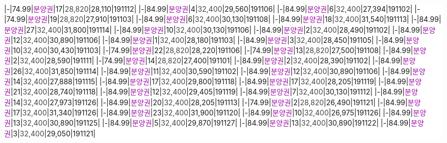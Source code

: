 |-|74.99|<span style="color:#9C11A5">분양권</span>|17|<span style="color:#444444">28,820</span>|28,110|191112|
|-|84.99|<span style="color:#9C11A5">분양권</span>|4|<span style="color:#444444">32,400</span>|29,560|191106|
|-|84.99|<span style="color:#9C11A5">분양권</span>|6|<span style="color:#444444">32,400</span>|27,394|191102|
|-|74.99|<span style="color:#9C11A5">분양권</span>|19|<span style="color:#444444">28,820</span>|27,910|191103|
|-|84.99|<span style="color:#9C11A5">분양권</span>|6|<span style="color:#444444">32,400</span>|30,130|191108|
|-|84.99|<span style="color:#9C11A5">분양권</span>|18|<span style="color:#444444">32,400</span>|31,540|191113|
|-|84.99|<span style="color:#9C11A5">분양권</span>|27|<span style="color:#444444">32,400</span>|31,800|191114|
|-|84.99|<span style="color:#9C11A5">분양권</span>|10|<span style="color:#444444">32,400</span>|30,130|191106|
|-|84.99|<span style="color:#9C11A5">분양권</span>|2|<span style="color:#444444">32,400</span>|28,490|191102|
|-|84.99|<span style="color:#9C11A5">분양권</span>|12|<span style="color:#444444">32,400</span>|30,890|191106|
|-|84.99|<span style="color:#9C11A5">분양권</span>|1|<span style="color:#444444">32,400</span>|28,180|191103|
|-|84.99|<span style="color:#9C11A5">분양권</span>|3|<span style="color:#444444">32,400</span>|28,450|191105|
|-|84.99|<span style="color:#9C11A5">분양권</span>|10|<span style="color:#444444">32,400</span>|30,430|191103|
|-|74.99|<span style="color:#9C11A5">분양권</span>|22|<span style="color:#444444">28,820</span>|28,220|191106|
|-|74.99|<span style="color:#9C11A5">분양권</span>|13|<span style="color:#444444">28,820</span>|27,500|191108|
|-|84.99|<span style="color:#9C11A5">분양권</span>|2|<span style="color:#444444">32,400</span>|28,590|191111|
|-|74.99|<span style="color:#9C11A5">분양권</span>|14|<span style="color:#444444">28,820</span>|27,400|191101|
|-|84.99|<span style="color:#9C11A5">분양권</span>|2|<span style="color:#444444">32,400</span>|28,390|191102|
|-|84.99|<span style="color:#9C11A5">분양권</span>|26|<span style="color:#444444">32,400</span>|31,850|191114|
|-|84.99|<span style="color:#9C11A5">분양권</span>|11|<span style="color:#444444">32,400</span>|30,590|191102|
|-|84.99|<span style="color:#9C11A5">분양권</span>|12|<span style="color:#444444">32,400</span>|30,890|191106|
|-|84.99|<span style="color:#9C11A5">분양권</span>|14|<span style="color:#444444">32,400</span>|27,888|191115|
|-|84.99|<span style="color:#9C11A5">분양권</span>|17|<span style="color:#444444">32,400</span>|29,800|191118|
|-|84.99|<span style="color:#9C11A5">분양권</span>|17|<span style="color:#444444">32,400</span>|28,205|191119|
|-|84.99|<span style="color:#9C11A5">분양권</span>|21|<span style="color:#444444">32,400</span>|28,740|191118|
|-|84.99|<span style="color:#9C11A5">분양권</span>|12|<span style="color:#444444">32,400</span>|29,405|191119|
|-|84.99|<span style="color:#9C11A5">분양권</span>|7|<span style="color:#444444">32,400</span>|30,130|191112|
|-|84.99|<span style="color:#9C11A5">분양권</span>|14|<span style="color:#444444">32,400</span>|27,973|191126|
|-|84.99|<span style="color:#9C11A5">분양권</span>|20|<span style="color:#444444">32,400</span>|28,205|191113|
|-|74.99|<span style="color:#9C11A5">분양권</span>|2|<span style="color:#444444">28,820</span>|26,490|191121|
|-|84.99|<span style="color:#9C11A5">분양권</span>|17|<span style="color:#444444">32,400</span>|31,340|191126|
|-|84.99|<span style="color:#9C11A5">분양권</span>|23|<span style="color:#444444">32,400</span>|31,900|191120|
|-|84.99|<span style="color:#9C11A5">분양권</span>|10|<span style="color:#444444">32,400</span>|26,975|191126|
|-|84.99|<span style="color:#9C11A5">분양권</span>|13|<span style="color:#444444">32,400</span>|30,890|191125|
|-|84.99|<span style="color:#9C11A5">분양권</span>|5|<span style="color:#444444">32,400</span>|29,870|191127|
|-|84.99|<span style="color:#9C11A5">분양권</span>|13|<span style="color:#444444">32,400</span>|30,890|191122|
|-|84.99|<span style="color:#9C11A5">분양권</span>|3|<span style="color:#444444">32,400</span>|29,050|191121|